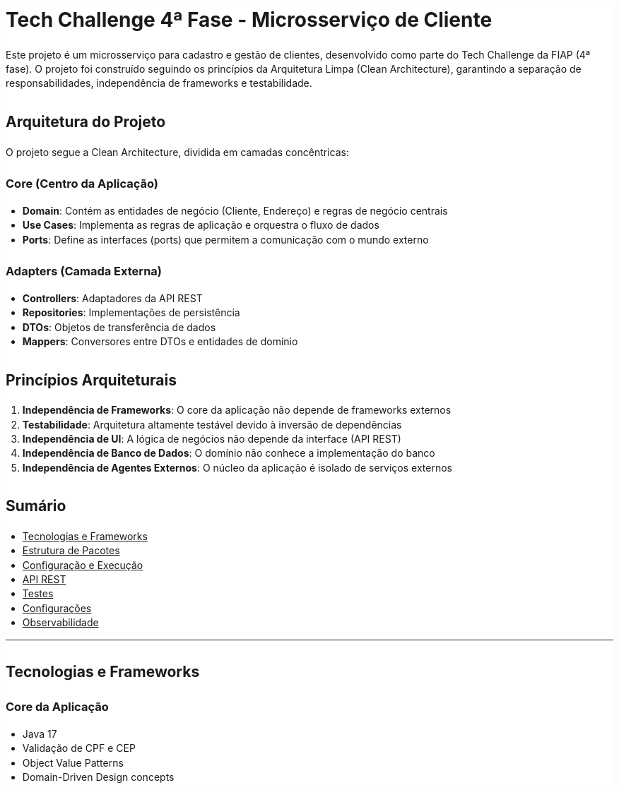 # Tech Challenge 4ª Fase - Microsserviço de Cliente

Este projeto é um microsserviço para cadastro e gestão de clientes, desenvolvido como parte do Tech Challenge da FIAP (4ª fase). O projeto foi construído seguindo os princípios da Arquitetura Limpa (Clean Architecture), garantindo a separação de responsabilidades, independência de frameworks e testabilidade.

## Arquitetura do Projeto

O projeto segue a Clean Architecture, dividida em camadas concêntricas:

### Core (Centro da Aplicação)
- **Domain**: Contém as entidades de negócio (Cliente, Endereço) e regras de negócio centrais
- **Use Cases**: Implementa as regras de aplicação e orquestra o fluxo de dados
- **Ports**: Define as interfaces (ports) que permitem a comunicação com o mundo externo

### Adapters (Camada Externa)
- **Controllers**: Adaptadores da API REST
- **Repositories**: Implementações de persistência
- **DTOs**: Objetos de transferência de dados
- **Mappers**: Conversores entre DTOs e entidades de domínio

## Princípios Arquiteturais

1. **Independência de Frameworks**: O core da aplicação não depende de frameworks externos
2. **Testabilidade**: Arquitetura altamente testável devido à inversão de dependências
3. **Independência de UI**: A lógica de negócios não depende da interface (API REST)
4. **Independência de Banco de Dados**: O domínio não conhece a implementação do banco
5. **Independência de Agentes Externos**: O núcleo da aplicação é isolado de serviços externos

## Sumário

- [Tecnologias e Frameworks](#tecnologias-e-frameworks)
- [Estrutura de Pacotes](#estrutura-de-pacotes)
- [Configuração e Execução](#configuração-e-execução)
- [API REST](#api-rest)
- [Testes](#testes)
- [Configurações](#configurações)
- [Observabilidade](#observabilidade)

---

## Tecnologias e Frameworks

### Core da Aplicação
- Java 17
- Validação de CPF e CEP
- Object Value Patterns
- Domain-Driven Design concepts
